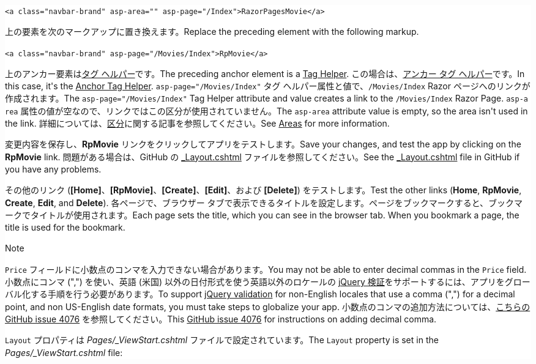 ```cshtml
<a class="navbar-brand" asp-area="" asp-page="/Index">RazorPagesMovie</a>
```

<span data-ttu-id="e05a6-159">上の要素を次のマークアップに置き換えます。</span><span class="sxs-lookup"><span data-stu-id="e05a6-159">Replace the preceding element with the following markup.</span></span>

```cshtml
<a class="navbar-brand" asp-page="/Movies/Index">RpMovie</a>
```

<span data-ttu-id="e05a6-160">上のアンカー要素は[タグ ヘルパー](xref:mvc/views/tag-helpers/intro)です。</span><span class="sxs-lookup"><span data-stu-id="e05a6-160">The preceding anchor element is a [Tag Helper](xref:mvc/views/tag-helpers/intro).</span></span> <span data-ttu-id="e05a6-161">この場合は、[アンカー タグ ヘルパー](xref:mvc/views/tag-helpers/builtin-th/anchor-tag-helper)です。</span><span class="sxs-lookup"><span data-stu-id="e05a6-161">In this case, it's the [Anchor Tag Helper](xref:mvc/views/tag-helpers/builtin-th/anchor-tag-helper).</span></span> <span data-ttu-id="e05a6-162">`asp-page="/Movies/Index"` タグ ヘルパー属性と値で、`/Movies/Index` Razor ページへのリンクが作成されます。</span><span class="sxs-lookup"><span data-stu-id="e05a6-162">The `asp-page="/Movies/Index"` Tag Helper attribute and value creates a link to the `/Movies/Index` Razor Page.</span></span> <span data-ttu-id="e05a6-163">`asp-area` 属性の値が空なので、リンクではこの区分が使用されていません。</span><span class="sxs-lookup"><span data-stu-id="e05a6-163">The `asp-area` attribute value is empty, so the area isn't used in the link.</span></span> <span data-ttu-id="e05a6-164">詳細については、[区分](xref:mvc/controllers/areas)に関する記事を参照してください。</span><span class="sxs-lookup"><span data-stu-id="e05a6-164">See [Areas](xref:mvc/controllers/areas) for more information.</span></span>

<span data-ttu-id="e05a6-165">変更内容を保存し、**RpMovie** リンクをクリックしてアプリをテストします。</span><span class="sxs-lookup"><span data-stu-id="e05a6-165">Save your changes, and test the app by clicking on the **RpMovie** link.</span></span> <span data-ttu-id="e05a6-166">問題がある場合は、GitHub の [_Layout.cshtml](https://github.com/aspnet/Docs/blob/master/aspnetcore/tutorials/razor-pages/razor-pages-start/sample/RazorPagesMovie22/Pages/Shared/_Layout.cshtml) ファイルを参照してください。</span><span class="sxs-lookup"><span data-stu-id="e05a6-166">See the [_Layout.cshtml](https://github.com/aspnet/Docs/blob/master/aspnetcore/tutorials/razor-pages/razor-pages-start/sample/RazorPagesMovie22/Pages/Shared/_Layout.cshtml) file in GitHub if you have any problems.</span></span>

<span data-ttu-id="e05a6-167">その他のリンク (**[Home]**、**[RpMovie]**、**[Create]**、**[Edit]**、および **[Delete]**) をテストします。</span><span class="sxs-lookup"><span data-stu-id="e05a6-167">Test the other links (**Home**, **RpMovie**, **Create**, **Edit**, and **Delete**).</span></span> <span data-ttu-id="e05a6-168">各ページで、ブラウザー タブで表示できるタイトルを設定します。ページをブックマークすると、ブックマークでタイトルが使用されます。</span><span class="sxs-lookup"><span data-stu-id="e05a6-168">Each page sets the title, which you can see in the browser tab. When you bookmark a page, the title is used for the bookmark.</span></span>

> [!NOTE]
> <span data-ttu-id="e05a6-169">`Price` フィールドに小数点のコンマを入力できない場合があります。</span><span class="sxs-lookup"><span data-stu-id="e05a6-169">You may not be able to enter decimal commas in the `Price` field.</span></span> <span data-ttu-id="e05a6-170">小数点にコンマ (",") を使い、英語 (米国) 以外の日付形式を使う英語以外のロケールの [jQuery 検証](https://jqueryvalidation.org/)をサポートするには、アプリをグローバル化する手順を行う必要があります。</span><span class="sxs-lookup"><span data-stu-id="e05a6-170">To support [jQuery validation](https://jqueryvalidation.org/) for non-English locales that use a comma (",") for a decimal point, and non US-English date formats, you must take steps to globalize your app.</span></span> <span data-ttu-id="e05a6-171">小数点のコンマの追加方法については、[こちらの GitHub issue 4076](https://github.com/aspnet/Docs/issues/4076#issuecomment-326590420) を参照してください。</span><span class="sxs-lookup"><span data-stu-id="e05a6-171">This [GitHub issue 4076](https://github.com/aspnet/Docs/issues/4076#issuecomment-326590420) for instructions on adding decimal comma.</span></span>

<span data-ttu-id="e05a6-172">`Layout` プロパティは *Pages/_ViewStart.cshtml* ファイルで設定されています。</span><span class="sxs-lookup"><span data-stu-id="e05a6-172">The `Layout` property is set in the *Pages/_ViewStart.cshtml* file:</span></span>
